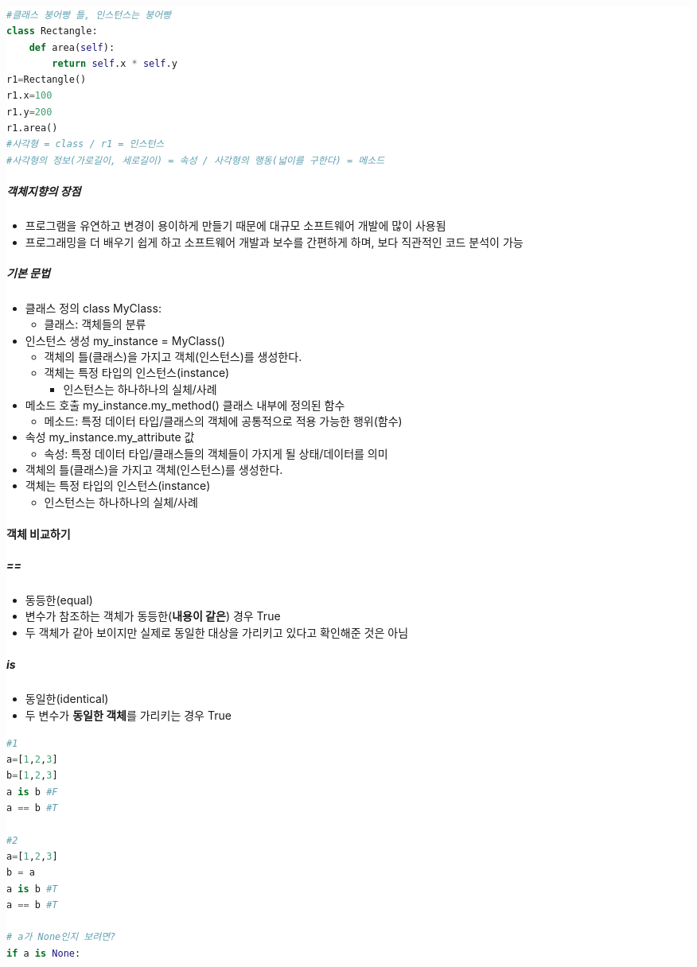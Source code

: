 ```python
#클래스 붕어빵 틀, 인스턴스는 붕어빵
class Rectangle:
    def area(self):
        return self.x * self.y
r1=Rectangle()
r1.x=100
r1.y=200
r1.area()
#사각형 = class / r1 = 인스턴스
#사각형의 정보(가로길이, 세로길이) = 속성 / 사각형의 행동(넓이를 구한다) = 메소드
```

##### 객체지향의 장점 
  * 프로그램을 유연하고 변경이 용이하게 만들기 때문에 대규모 소프트웨어 개발에 많이 사용됨
  * 프로그래밍을 더 배우기 쉽게 하고 소프트웨어 개발과 보수를 간편하게 하며, 보다 직관적인 코드 분석이 가능
##### 기본 문법
  * 클래스 정의     class MyClass:
      * 클래스: 객체들의 분류
  * 인스턴스 생성 my_instance = MyClass()
      * 객체의 틀(클래스)을 가지고 객체(인스턴스)를 생성한다.
    * 객체는 특정 타입의 인스턴스(instance)
      * 인스턴스는 하나하나의 실체/사례
  * 메소드 호출    my_instance.my_method()   클래스 내부에 정의된 함수
      * 메소드: 특정 데이터 타입/클래스의 객체에 공통적으로 적용 가능한 행위(함수)
  * 속성                 my_instance.my_attribute    값
      * 속성: 특정 데이터 타입/클래스들의 객체들이 가지게 될 상태/데이터를 의미
* 객체의 틀(클래스)을 가지고 객체(인스턴스)를 생성한다.
* 객체는 특정 타입의 인스턴스(instance)
  * 인스턴스는 하나하나의 실체/사례

#### 객체 비교하기

##### ==

* 동등한(equal)
* 변수가 참조하는 객체가 동등한(**내용이 같은**) 경우 True
* 두 객체가 같아 보이지만 실제로 동일한 대상을 가리키고 있다고 확인해준 것은 아님

##### is

* 동일한(identical)
* 두 변수가 **동일한 객체**를 가리키는 경우 True

```python
#1
a=[1,2,3]
b=[1,2,3]
a is b #F
a == b #T

#2
a=[1,2,3]
b = a
a is b #T
a == b #T

# a가 None인지 보려면?
if a is None:
```
